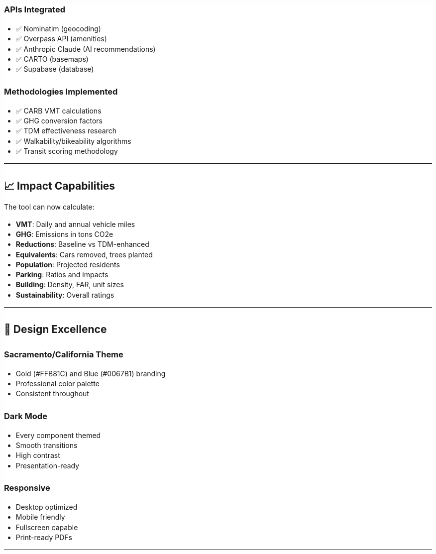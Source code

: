 ### APIs Integrated
- ✅ Nominatim (geocoding)
- ✅ Overpass API (amenities)
- ✅ Anthropic Claude (AI recommendations)
- ✅ CARTO (basemaps)
- ✅ Supabase (database)

### Methodologies Implemented
- ✅ CARB VMT calculations
- ✅ GHG conversion factors
- ✅ TDM effectiveness research
- ✅ Walkability/bikeability algorithms
- ✅ Transit scoring methodology

---

## 📈 Impact Capabilities

The tool can now calculate:
- **VMT**: Daily and annual vehicle miles
- **GHG**: Emissions in tons CO2e
- **Reductions**: Baseline vs TDM-enhanced
- **Equivalents**: Cars removed, trees planted
- **Population**: Projected residents
- **Parking**: Ratios and impacts
- **Building**: Density, FAR, unit sizes
- **Sustainability**: Overall ratings

---

## 🎨 Design Excellence

### Sacramento/California Theme
- Gold (#FFB81C) and Blue (#0067B1) branding
- Professional color palette
- Consistent throughout

### Dark Mode
- Every component themed
- Smooth transitions
- High contrast
- Presentation-ready

### Responsive
- Desktop optimized
- Mobile friendly
- Fullscreen capable
- Print-ready PDFs

---